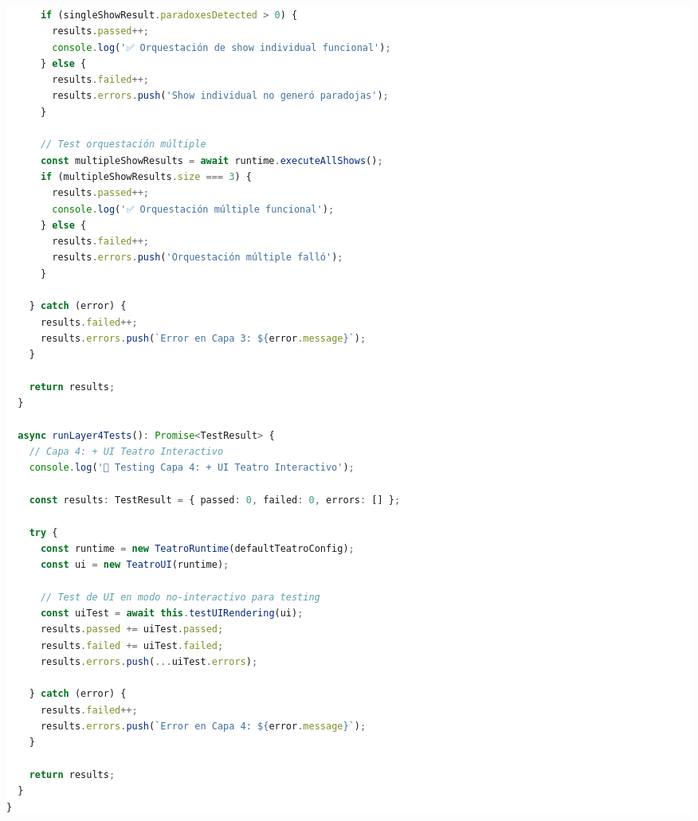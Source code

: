 ```typescript
      if (singleShowResult.paradoxesDetected > 0) {
        results.passed++;
        console.log('✅ Orquestación de show individual funcional');
      } else {
        results.failed++;
        results.errors.push('Show individual no generó paradojas');
      }
      
      // Test orquestación múltiple
      const multipleShowResults = await runtime.executeAllShows();
      if (multipleShowResults.size === 3) {
        results.passed++;
        console.log('✅ Orquestación múltiple funcional');
      } else {
        results.failed++;
        results.errors.push('Orquestación múltiple falló');
      }
      
    } catch (error) {
      results.failed++;
      results.errors.push(`Error en Capa 3: ${error.message}`);
    }
    
    return results;
  }

  async runLayer4Tests(): Promise<TestResult> {
    // Capa 4: + UI Teatro Interactivo
    console.log('🧪 Testing Capa 4: + UI Teatro Interactivo');
    
    const results: TestResult = { passed: 0, failed: 0, errors: [] };
    
    try {
      const runtime = new TeatroRuntime(defaultTeatroConfig);
      const ui = new TeatroUI(runtime);
      
      // Test de UI en modo no-interactivo para testing
      const uiTest = await this.testUIRendering(ui);
      results.passed += uiTest.passed;
      results.failed += uiTest.failed;
      results.errors.push(...uiTest.errors);
      
    } catch (error) {
      results.failed++;
      results.errors.push(`Error en Capa 4: ${error.message}`);
    }
    
    return results;
  }
}
```
